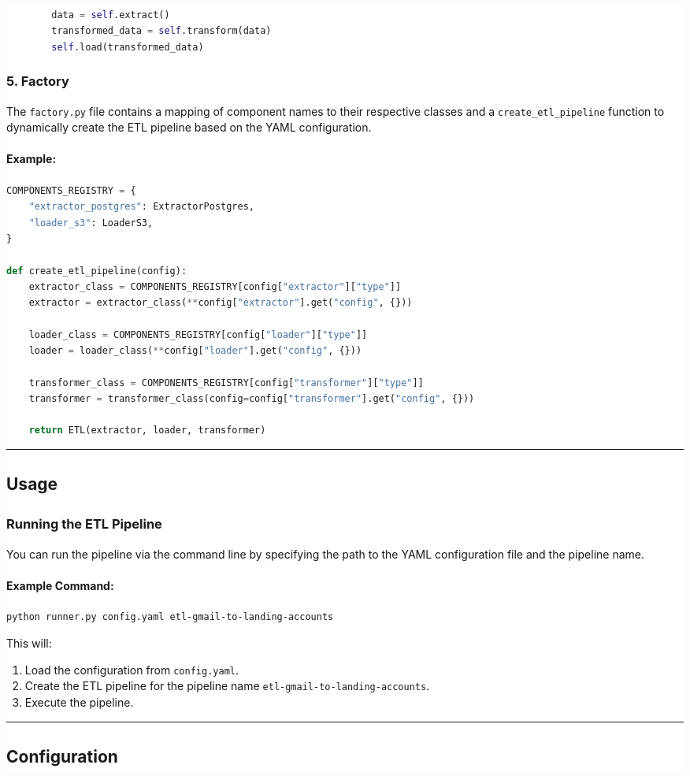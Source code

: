 ```python
        data = self.extract()
        transformed_data = self.transform(data)
        self.load(transformed_data)
```

### 5. **Factory**

The `factory.py` file contains a mapping of component names to their respective classes and a `create_etl_pipeline` function to dynamically create the ETL pipeline based on the YAML configuration.

#### Example:
```python
COMPONENTS_REGISTRY = {
    "extractor_postgres": ExtractorPostgres,
    "loader_s3": LoaderS3,
}

def create_etl_pipeline(config):
    extractor_class = COMPONENTS_REGISTRY[config["extractor"]["type"]]
    extractor = extractor_class(**config["extractor"].get("config", {}))

    loader_class = COMPONENTS_REGISTRY[config["loader"]["type"]]
    loader = loader_class(**config["loader"].get("config", {}))

    transformer_class = COMPONENTS_REGISTRY[config["transformer"]["type"]]
    transformer = transformer_class(config=config["transformer"].get("config", {}))

    return ETL(extractor, loader, transformer)
```

---

## Usage

### Running the ETL Pipeline

You can run the pipeline via the command line by specifying the path to the YAML configuration file and the pipeline name.

#### Example Command:
```bash
python runner.py config.yaml etl-gmail-to-landing-accounts
```

This will:
1. Load the configuration from `config.yaml`.
2. Create the ETL pipeline for the pipeline name `etl-gmail-to-landing-accounts`.
3. Execute the pipeline.

---

## Configuration
